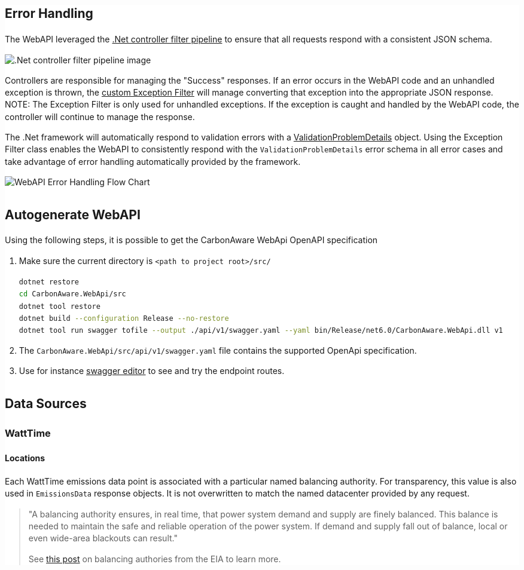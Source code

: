 ## Error Handling

The WebAPI leveraged the [.Net controller filter pipeline](https://docs.microsoft.com/en-us/aspnet/core/mvc/controllers/filters?view=aspnetcore-6.0) to ensure that all requests respond with a consistent JSON schema.

![.Net controller filter pipeline image](https://docs.microsoft.com/en-us/aspnet/core/mvc/controllers/filters/_static/filter-pipeline-2.png?view=aspnetcore-6.0)

Controllers are responsible for managing the "Success" responses.  If an error occurs in the WebAPI code and an unhandled exception is thrown, the [custom Exception Filter](./Filters/HttpResponseExceptionFilter.cs) will manage converting that exception into the appropriate JSON response.  NOTE: The Exception Filter is only used for unhandled exceptions.  If the exception is caught and handled by the WebAPI code, the controller will continue to manage the response.

The .Net framework will automatically respond to validation errors with a [ValidationProblemDetails](https://docs.microsoft.com/en-us/dotnet/api/microsoft.aspnetcore.mvc.validationproblemdetails?view=aspnetcore-6.0) object.  Using the Exception Filter class enables the WebAPI to consistently respond with the `ValidationProblemDetails` error schema in all error cases and take advantage of error handling automatically provided by the framework.

![WebAPI Error Handling Flow Chart](/docs/images/web-api-error-handling-flow.png)

## Autogenerate WebAPI

Using the following steps, it is possible to get the CarbonAware WebApi OpenAPI specification

1. Make sure the current directory is `<path to project root>/src/`

    ```sh
    dotnet restore
    cd CarbonAware.WebApi/src
    dotnet tool restore
    dotnet build --configuration Release --no-restore
    dotnet tool run swagger tofile --output ./api/v1/swagger.yaml --yaml bin/Release/net6.0/CarbonAware.WebApi.dll v1
    ```

1. The `CarbonAware.WebApi/src/api/v1/swagger.yaml` file contains the supported OpenApi specification.
1. Use for instance [swagger editor](https://editor.swagger.io) to see and try the endpoint routes.

## Data Sources

### WattTime

#### Locations

Each WattTime emissions data point is associated with a particular named balancing authority. For transparency, this value is also used in `EmissionsData` response objects. It is not overwritten to match the named datacenter provided by any request.

> "A balancing authority ensures, in real time, that power system demand and supply are finely balanced. This balance is needed to maintain the safe and reliable operation of the power system. If demand and supply fall out of balance, local or even wide-area blackouts can result."
>
> See [this post](https://www.eia.gov/todayinenergy/detail.php?id=27152) on balancing authories from the EIA to learn more.
